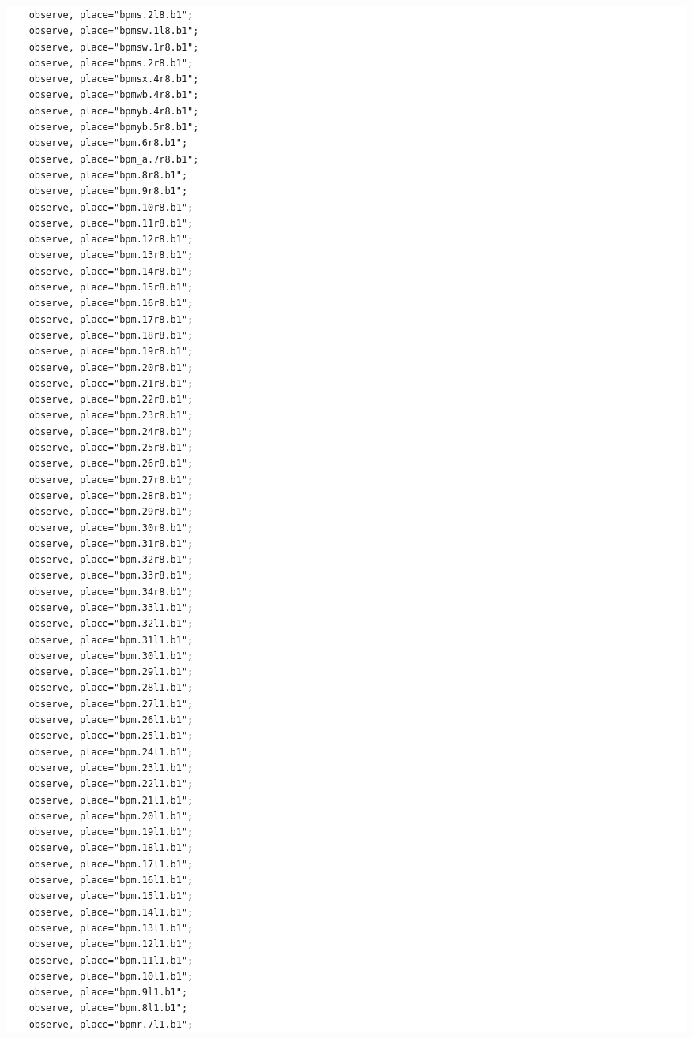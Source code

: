         observe, place="bpms.2l8.b1";
        observe, place="bpmsw.1l8.b1";
        observe, place="bpmsw.1r8.b1";
        observe, place="bpms.2r8.b1";
        observe, place="bpmsx.4r8.b1";
        observe, place="bpmwb.4r8.b1";
        observe, place="bpmyb.4r8.b1";
        observe, place="bpmyb.5r8.b1";
        observe, place="bpm.6r8.b1";
        observe, place="bpm_a.7r8.b1";
        observe, place="bpm.8r8.b1";
        observe, place="bpm.9r8.b1";
        observe, place="bpm.10r8.b1";
        observe, place="bpm.11r8.b1";
        observe, place="bpm.12r8.b1";
        observe, place="bpm.13r8.b1";
        observe, place="bpm.14r8.b1";
        observe, place="bpm.15r8.b1";
        observe, place="bpm.16r8.b1";
        observe, place="bpm.17r8.b1";
        observe, place="bpm.18r8.b1";
        observe, place="bpm.19r8.b1";
        observe, place="bpm.20r8.b1";
        observe, place="bpm.21r8.b1";
        observe, place="bpm.22r8.b1";
        observe, place="bpm.23r8.b1";
        observe, place="bpm.24r8.b1";
        observe, place="bpm.25r8.b1";
        observe, place="bpm.26r8.b1";
        observe, place="bpm.27r8.b1";
        observe, place="bpm.28r8.b1";
        observe, place="bpm.29r8.b1";
        observe, place="bpm.30r8.b1";
        observe, place="bpm.31r8.b1";
        observe, place="bpm.32r8.b1";
        observe, place="bpm.33r8.b1";
        observe, place="bpm.34r8.b1";
        observe, place="bpm.33l1.b1";
        observe, place="bpm.32l1.b1";
        observe, place="bpm.31l1.b1";
        observe, place="bpm.30l1.b1";
        observe, place="bpm.29l1.b1";
        observe, place="bpm.28l1.b1";
        observe, place="bpm.27l1.b1";
        observe, place="bpm.26l1.b1";
        observe, place="bpm.25l1.b1";
        observe, place="bpm.24l1.b1";
        observe, place="bpm.23l1.b1";
        observe, place="bpm.22l1.b1";
        observe, place="bpm.21l1.b1";
        observe, place="bpm.20l1.b1";
        observe, place="bpm.19l1.b1";
        observe, place="bpm.18l1.b1";
        observe, place="bpm.17l1.b1";
        observe, place="bpm.16l1.b1";
        observe, place="bpm.15l1.b1";
        observe, place="bpm.14l1.b1";
        observe, place="bpm.13l1.b1";
        observe, place="bpm.12l1.b1";
        observe, place="bpm.11l1.b1";
        observe, place="bpm.10l1.b1";
        observe, place="bpm.9l1.b1";
        observe, place="bpm.8l1.b1";
        observe, place="bpmr.7l1.b1";